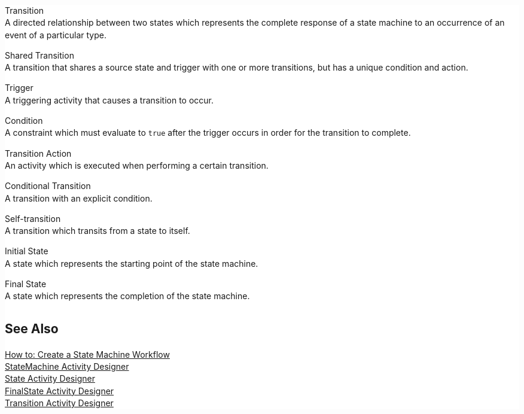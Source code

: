  Transition  
 A directed relationship between two states which represents the complete response of a state machine to an occurrence of an event of a particular type.  
  
 Shared Transition  
 A transition that shares a source state and trigger with one or more transitions, but has a unique condition and action.  
  
 Trigger  
 A triggering activity that causes a transition to occur.  
  
 Condition  
 A constraint which must evaluate to `true` after the trigger occurs in order for the transition to complete.  
  
 Transition Action  
 An activity which is executed when performing a certain transition.  
  
 Conditional Transition  
 A transition with an explicit condition.  
  
 Self-transition  
 A transition which transits from a state to itself.  
  
 Initial State  
 A state which represents the starting point of the state machine.  
  
 Final State  
 A state which represents the completion of the state machine.  
  
## See Also  
 [How to: Create a State Machine Workflow](../../../docs/framework/windows-workflow-foundation/how-to-create-a-state-machine-workflow.md)   
 [StateMachine Activity Designer](/visualstudio/workflow-designer/statemachine-activity-designer)   
 [State Activity Designer](/visualstudio/workflow-designer/state-activity-designer)   
 [FinalState Activity Designer](/visualstudio/workflow-designer/finalstate-activity-designer)   
 [Transition Activity Designer](/visualstudio/workflow-designer/transition-activity-designer)